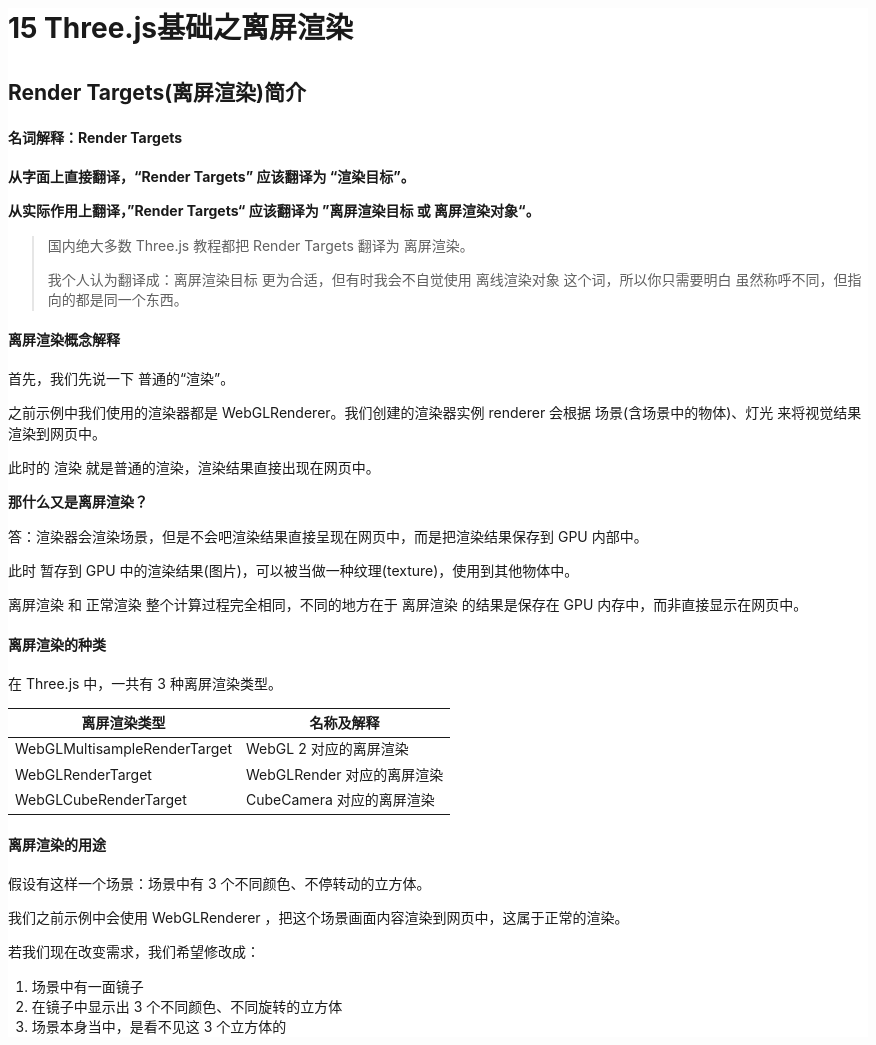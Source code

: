 # 15 Three.js基础之离屏渲染

## Render Targets(离屏渲染)简介

#### 名词解释：Render Targets

**从字面上直接翻译，“Render Targets” 应该翻译为 “渲染目标”。**

**从实际作用上翻译，”Render Targets“ 应该翻译为 ”离屏渲染目标 或 离屏渲染对象“。**

> 国内绝大多数 Three.js 教程都把 Render Targets 翻译为 离屏渲染。
>
> 我个人认为翻译成：离屏渲染目标 更为合适，但有时我会不自觉使用 离线渲染对象 这个词，所以你只需要明白 虽然称呼不同，但指向的都是同一个东西。



#### 离屏渲染概念解释

首先，我们先说一下 普通的“渲染”。

之前示例中我们使用的渲染器都是 WebGLRenderer。我们创建的渲染器实例 renderer 会根据 场景(含场景中的物体)、灯光 来将视觉结果渲染到网页中。

此时的 渲染 就是普通的渲染，渲染结果直接出现在网页中。



**那什么又是离屏渲染？**

答：渲染器会渲染场景，但是不会吧渲染结果直接呈现在网页中，而是把渲染结果保存到 GPU 内部中。

此时 暂存到 GPU 中的渲染结果(图片)，可以被当做一种纹理(texture)，使用到其他物体中。

离屏渲染 和 正常渲染 整个计算过程完全相同，不同的地方在于 离屏渲染 的结果是保存在 GPU 内存中，而非直接显示在网页中。



#### 离屏渲染的种类

在 Three.js 中，一共有 3 种离屏渲染类型。

| 离屏渲染类型                 | 名称及解释                 |
| ---------------------------- | -------------------------- |
| WebGLMultisampleRenderTarget | WebGL 2 对应的离屏渲染     |
| WebGLRenderTarget            | WebGLRender 对应的离屏渲染 |
| WebGLCubeRenderTarget        | CubeCamera 对应的离屏渲染  |



#### 离屏渲染的用途

假设有这样一个场景：场景中有 3 个不同颜色、不停转动的立方体。

我们之前示例中会使用 WebGLRenderer ，把这个场景画面内容渲染到网页中，这属于正常的渲染。

若我们现在改变需求，我们希望修改成：

1. 场景中有一面镜子
2. 在镜子中显示出 3 个不同颜色、不同旋转的立方体
3. 场景本身当中，是看不见这 3 个立方体的
